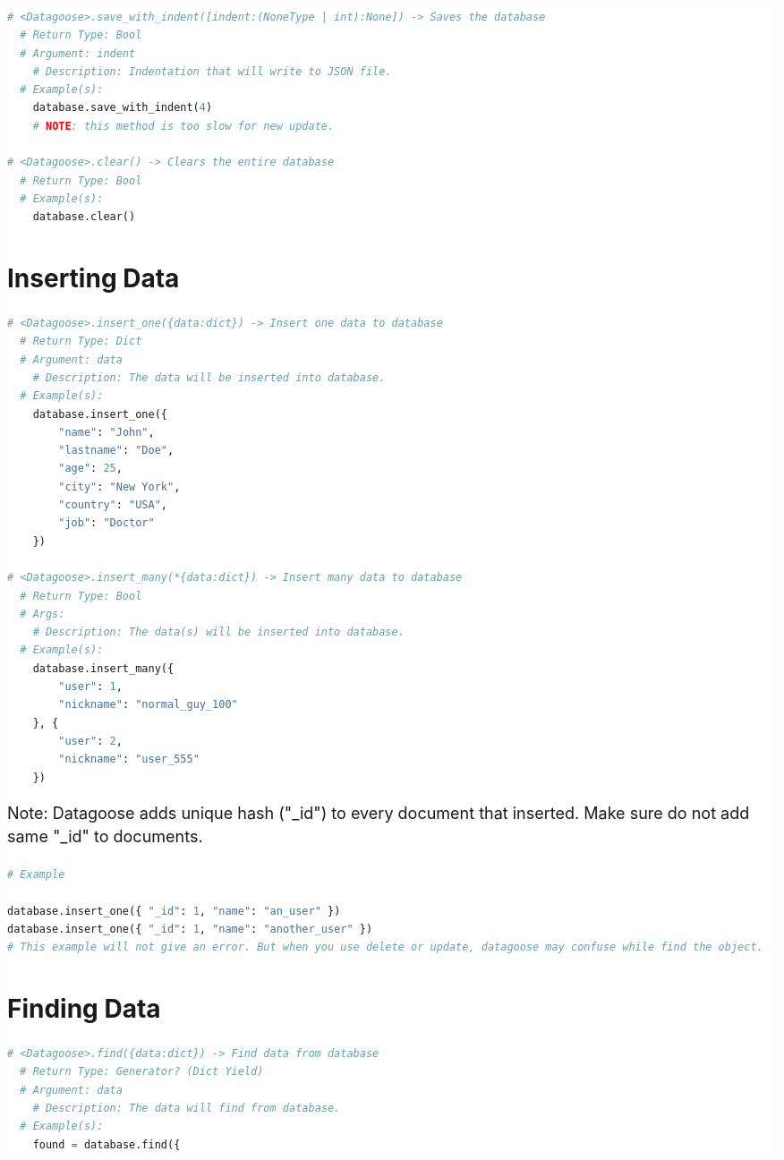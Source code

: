 ```py
# <Datagoose>.save_with_indent([indent:(NoneType | int):None]) -> Saves the database
  # Return Type: Bool
  # Argument: indent
    # Description: Indentation that will write to JSON file.
  # Example(s): 
    database.save_with_indent(4)
    # NOTE: this method is too slow for new update.

# <Datagoose>.clear() -> Clears the entire database
  # Return Type: Bool
  # Example(s): 
    database.clear()
```
# Inserting Data
```py
# <Datagoose>.insert_one({data:dict}) -> Insert one data to database
  # Return Type: Dict
  # Argument: data
    # Description: The data will be inserted into database.
  # Example(s):
    database.insert_one({
        "name": "John",
        "lastname": "Doe",
        "age": 25,
        "city": "New York",
        "country": "USA",
        "job": "Doctor"
    })

# <Datagoose>.insert_many(*{data:dict}) -> Insert many data to database
  # Return Type: Bool
  # Args:
    # Description: The data(s) will be inserted into database.
  # Example(s):
    database.insert_many({
        "user": 1,
        "nickname": "normal_guy_100"
    }, {
        "user": 2,
        "nickname": "user_555"
    })
```

<p style="font-size: 18px;">Note: Datagoose adds unique hash ("_id") to every document that inserted. Make sure do not add same "_id" to documents.</p>

```py
# Example

database.insert_one({ "_id": 1, "name": "an_user" })
database.insert_one({ "_id": 1, "name": "another_user" })
# This example will not give an error. But when you use delete or update, datagoose may confuse while find the object.
```
# Finding Data
```py
# <Datagoose>.find({data:dict}) -> Find data from database
  # Return Type: Generator? (Dict Yield)
  # Argument: data
    # Description: The data will find from database.
  # Example(s):
    found = database.find({
```